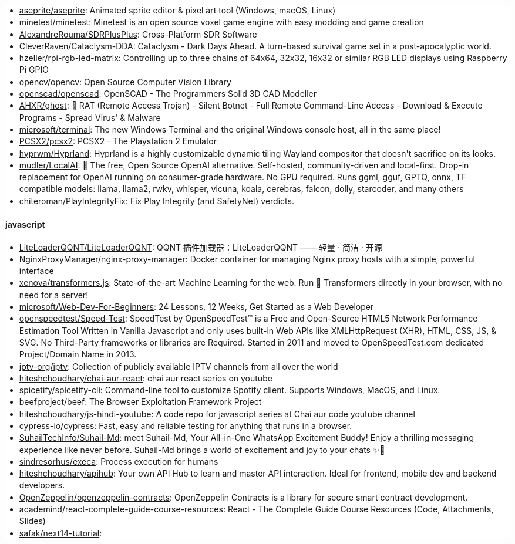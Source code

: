 * [aseprite/aseprite](https://github.com/aseprite/aseprite): Animated sprite editor & pixel art tool (Windows, macOS, Linux)
* [minetest/minetest](https://github.com/minetest/minetest): Minetest is an open source voxel game engine with easy modding and game creation
* [AlexandreRouma/SDRPlusPlus](https://github.com/AlexandreRouma/SDRPlusPlus): Cross-Platform SDR Software
* [CleverRaven/Cataclysm-DDA](https://github.com/CleverRaven/Cataclysm-DDA): Cataclysm - Dark Days Ahead. A turn-based survival game set in a post-apocalyptic world.
* [hzeller/rpi-rgb-led-matrix](https://github.com/hzeller/rpi-rgb-led-matrix): Controlling up to three chains of 64x64, 32x32, 16x32 or similar RGB LED displays using Raspberry Pi GPIO
* [opencv/opencv](https://github.com/opencv/opencv): Open Source Computer Vision Library
* [openscad/openscad](https://github.com/openscad/openscad): OpenSCAD - The Programmers Solid 3D CAD Modeller
* [AHXR/ghost](https://github.com/AHXR/ghost): 👻 RAT (Remote Access Trojan) - Silent Botnet - Full Remote Command-Line Access - Download & Execute Programs - Spread Virus' & Malware
* [microsoft/terminal](https://github.com/microsoft/terminal): The new Windows Terminal and the original Windows console host, all in the same place!
* [PCSX2/pcsx2](https://github.com/PCSX2/pcsx2): PCSX2 - The Playstation 2 Emulator
* [hyprwm/Hyprland](https://github.com/hyprwm/Hyprland): Hyprland is a highly customizable dynamic tiling Wayland compositor that doesn't sacrifice on its looks.
* [mudler/LocalAI](https://github.com/mudler/LocalAI): 🤖 The free, Open Source OpenAI alternative. Self-hosted, community-driven and local-first. Drop-in replacement for OpenAI running on consumer-grade hardware. No GPU required. Runs ggml, gguf, GPTQ, onnx, TF compatible models: llama, llama2, rwkv, whisper, vicuna, koala, cerebras, falcon, dolly, starcoder, and many others
* [chiteroman/PlayIntegrityFix](https://github.com/chiteroman/PlayIntegrityFix): Fix Play Integrity (and SafetyNet) verdicts.

#### javascript
* [LiteLoaderQQNT/LiteLoaderQQNT](https://github.com/LiteLoaderQQNT/LiteLoaderQQNT): QQNT 插件加载器：LiteLoaderQQNT —— 轻量 · 简洁 · 开源
* [NginxProxyManager/nginx-proxy-manager](https://github.com/NginxProxyManager/nginx-proxy-manager): Docker container for managing Nginx proxy hosts with a simple, powerful interface
* [xenova/transformers.js](https://github.com/xenova/transformers.js): State-of-the-art Machine Learning for the web. Run 🤗 Transformers directly in your browser, with no need for a server!
* [microsoft/Web-Dev-For-Beginners](https://github.com/microsoft/Web-Dev-For-Beginners): 24 Lessons, 12 Weeks, Get Started as a Web Developer
* [openspeedtest/Speed-Test](https://github.com/openspeedtest/Speed-Test): SpeedTest by OpenSpeedTest™ is a Free and Open-Source HTML5 Network Performance Estimation Tool Written in Vanilla Javascript and only uses built-in Web APIs like XMLHttpRequest (XHR), HTML, CSS, JS, & SVG. No Third-Party frameworks or libraries are Required. Started in 2011 and moved to OpenSpeedTest.com dedicated Project/Domain Name in 2013.
* [iptv-org/iptv](https://github.com/iptv-org/iptv): Collection of publicly available IPTV channels from all over the world
* [hiteshchoudhary/chai-aur-react](https://github.com/hiteshchoudhary/chai-aur-react): chai aur react series on youtube
* [spicetify/spicetify-cli](https://github.com/spicetify/spicetify-cli): Command-line tool to customize Spotify client. Supports Windows, MacOS, and Linux.
* [beefproject/beef](https://github.com/beefproject/beef): The Browser Exploitation Framework Project
* [hiteshchoudhary/js-hindi-youtube](https://github.com/hiteshchoudhary/js-hindi-youtube): A code repo for javascript series at Chai aur code youtube channel
* [cypress-io/cypress](https://github.com/cypress-io/cypress): Fast, easy and reliable testing for anything that runs in a browser.
* [SuhailTechInfo/Suhail-Md](https://github.com/SuhailTechInfo/Suhail-Md): meet Suhail-Md, Your All-in-One WhatsApp Excitement Buddy! Enjoy a thrilling messaging experience like never before. Suhail-Md brings a world of excitement and joy to your chats ✨🤖
* [sindresorhus/execa](https://github.com/sindresorhus/execa): Process execution for humans
* [hiteshchoudhary/apihub](https://github.com/hiteshchoudhary/apihub): Your own API Hub to learn and master API interaction. Ideal for frontend, mobile dev and backend developers.
* [OpenZeppelin/openzeppelin-contracts](https://github.com/OpenZeppelin/openzeppelin-contracts): OpenZeppelin Contracts is a library for secure smart contract development.
* [academind/react-complete-guide-course-resources](https://github.com/academind/react-complete-guide-course-resources): React - The Complete Guide Course Resources (Code, Attachments, Slides)
* [safak/next14-tutorial](https://github.com/safak/next14-tutorial): 